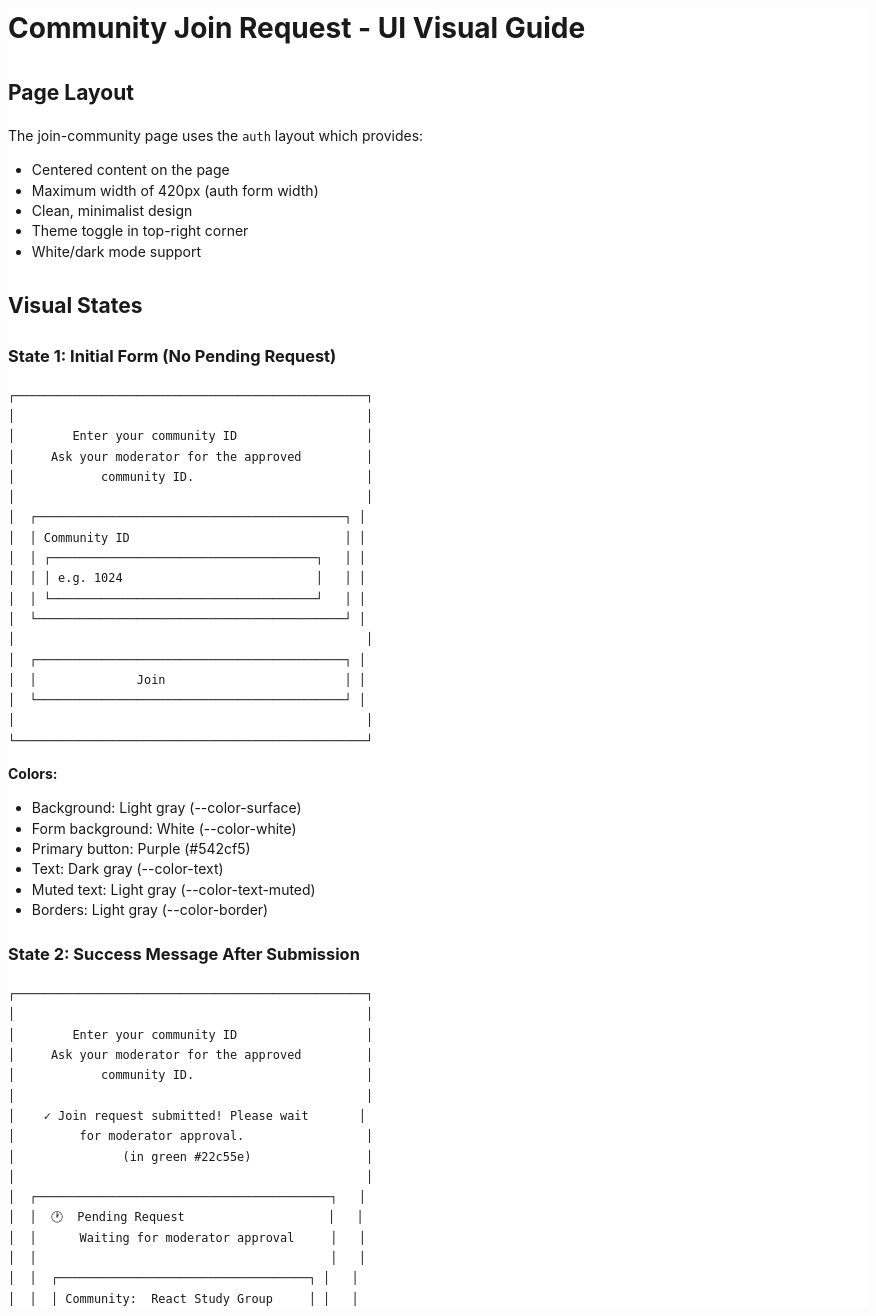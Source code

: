 # Community Join Request - UI Visual Guide

## Page Layout

The join-community page uses the `auth` layout which provides:
- Centered content on the page
- Maximum width of 420px (auth form width)
- Clean, minimalist design
- Theme toggle in top-right corner
- White/dark mode support

## Visual States

### State 1: Initial Form (No Pending Request)

```
┌─────────────────────────────────────────────────┐
│                                                 │
│        Enter your community ID                  │
│     Ask your moderator for the approved         │
│            community ID.                        │
│                                                 │
│  ┌───────────────────────────────────────────┐ │
│  │ Community ID                              │ │
│  │ ┌─────────────────────────────────────┐   │ │
│  │ │ e.g. 1024                           │   │ │
│  │ └─────────────────────────────────────┘   │ │
│  └───────────────────────────────────────────┘ │
│                                                 │
│  ┌───────────────────────────────────────────┐ │
│  │              Join                         │ │
│  └───────────────────────────────────────────┘ │
│                                                 │
└─────────────────────────────────────────────────┘
```

**Colors:**
- Background: Light gray (--color-surface)
- Form background: White (--color-white)
- Primary button: Purple (#542cf5)
- Text: Dark gray (--color-text)
- Muted text: Light gray (--color-text-muted)
- Borders: Light gray (--color-border)

### State 2: Success Message After Submission

```
┌─────────────────────────────────────────────────┐
│                                                 │
│        Enter your community ID                  │
│     Ask your moderator for the approved         │
│            community ID.                        │
│                                                 │
│    ✓ Join request submitted! Please wait       │
│         for moderator approval.                 │
│               (in green #22c55e)                │
│                                                 │
│  ┌─────────────────────────────────────────┐   │
│  │  🕐  Pending Request                    │   │
│  │      Waiting for moderator approval     │   │
│  │                                         │   │
│  │  ┌───────────────────────────────────┐ │   │
│  │  │ Community:  React Study Group     │ │   │
```
